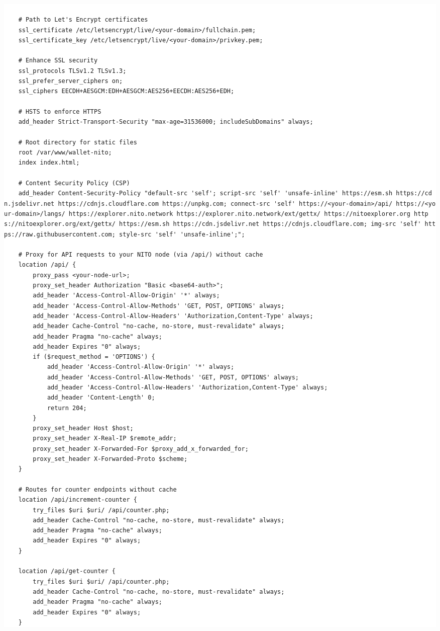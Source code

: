 ```nginx

    # Path to Let's Encrypt certificates
    ssl_certificate /etc/letsencrypt/live/<your-domain>/fullchain.pem;
    ssl_certificate_key /etc/letsencrypt/live/<your-domain>/privkey.pem;

    # Enhance SSL security
    ssl_protocols TLSv1.2 TLSv1.3;
    ssl_prefer_server_ciphers on;
    ssl_ciphers EECDH+AESGCM:EDH+AESGCM:AES256+EECDH:AES256+EDH;

    # HSTS to enforce HTTPS
    add_header Strict-Transport-Security "max-age=31536000; includeSubDomains" always;

    # Root directory for static files
    root /var/www/wallet-nito;
    index index.html;

    # Content Security Policy (CSP)
    add_header Content-Security-Policy "default-src 'self'; script-src 'self' 'unsafe-inline' https://esm.sh https://cdn.jsdelivr.net https://cdnjs.cloudflare.com https://unpkg.com; connect-src 'self' https://<your-domain>/api/ https://<your-domain>/langs/ https://explorer.nito.network https://explorer.nito.network/ext/gettx/ https://nitoexplorer.org https://nitoexplorer.org/ext/gettx/ https://esm.sh https://cdn.jsdelivr.net https://cdnjs.cloudflare.com; img-src 'self' https://raw.githubusercontent.com; style-src 'self' 'unsafe-inline';";

    # Proxy for API requests to your NITO node (via /api/) without cache
    location /api/ {
        proxy_pass <your-node-url>;
        proxy_set_header Authorization "Basic <base64-auth>";
        add_header 'Access-Control-Allow-Origin' '*' always;
        add_header 'Access-Control-Allow-Methods' 'GET, POST, OPTIONS' always;
        add_header 'Access-Control-Allow-Headers' 'Authorization,Content-Type' always;
        add_header Cache-Control "no-cache, no-store, must-revalidate" always;
        add_header Pragma "no-cache" always;
        add_header Expires "0" always;
        if ($request_method = 'OPTIONS') {
            add_header 'Access-Control-Allow-Origin' '*' always;
            add_header 'Access-Control-Allow-Methods' 'GET, POST, OPTIONS' always;
            add_header 'Access-Control-Allow-Headers' 'Authorization,Content-Type' always;
            add_header 'Content-Length' 0;
            return 204;
        }
        proxy_set_header Host $host;
        proxy_set_header X-Real-IP $remote_addr;
        proxy_set_header X-Forwarded-For $proxy_add_x_forwarded_for;
        proxy_set_header X-Forwarded-Proto $scheme;
    }

    # Routes for counter endpoints without cache
    location /api/increment-counter {
        try_files $uri $uri/ /api/counter.php;
        add_header Cache-Control "no-cache, no-store, must-revalidate" always;
        add_header Pragma "no-cache" always;
        add_header Expires "0" always;
    }

    location /api/get-counter {
        try_files $uri $uri/ /api/counter.php;
        add_header Cache-Control "no-cache, no-store, must-revalidate" always;
        add_header Pragma "no-cache" always;
        add_header Expires "0" always;
    }

```